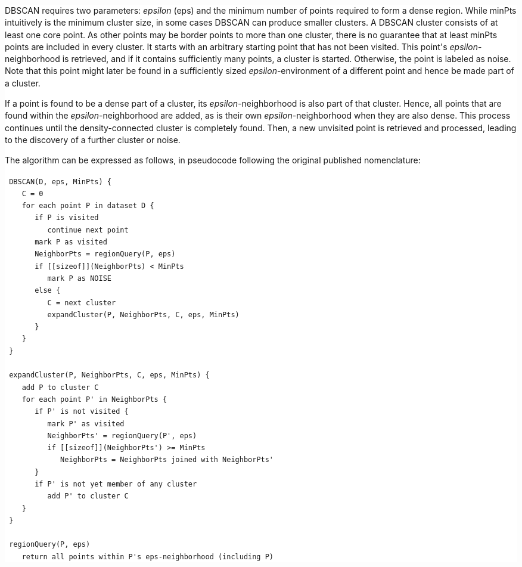 DBSCAN requires two parameters: $epsilon$ (eps) and the minimum number of points required to form a dense region. While minPts intuitively is the minimum cluster size, in some cases DBSCAN can produce smaller clusters. A DBSCAN cluster consists of at least one core point. As other points may be border points to more than one cluster, there is no guarantee that at least minPts points are included in every cluster. It starts with an arbitrary starting point that has not been visited. This point's $epsilon$-neighborhood is retrieved, and if it contains sufficiently many points, a cluster is started. Otherwise, the point is labeled as noise. Note that this point might later be found in a sufficiently sized $epsilon$-environment of a different point and hence be made part of a cluster.

If a point is found to be a dense part of a cluster, its $epsilon$-neighborhood is also part of that cluster. Hence, all points that are found within the $epsilon$-neighborhood are added, as is their own $epsilon$-neighborhood when they are also dense. This process continues until the density-connected cluster is completely found. Then, a new unvisited point is retrieved and processed, leading to the discovery of a further cluster or noise.

The algorithm can be expressed as follows, in pseudocode following the original published nomenclature:

```
 DBSCAN(D, eps, MinPts) {
    C = 0
    for each point P in dataset D {
       if P is visited
          continue next point
       mark P as visited
       NeighborPts = regionQuery(P, eps)
       if [[sizeof]](NeighborPts) < MinPts
          mark P as NOISE
       else {
          C = next cluster
          expandCluster(P, NeighborPts, C, eps, MinPts)
       }
    }
 }

 expandCluster(P, NeighborPts, C, eps, MinPts) {
    add P to cluster C
    for each point P' in NeighborPts {
       if P' is not visited {
          mark P' as visited
          NeighborPts' = regionQuery(P', eps)
          if [[sizeof]](NeighborPts') >= MinPts
             NeighborPts = NeighborPts joined with NeighborPts'
       }
       if P' is not yet member of any cluster
          add P' to cluster C
    }
 }

 regionQuery(P, eps)
    return all points within P's eps-neighborhood (including P)
```
